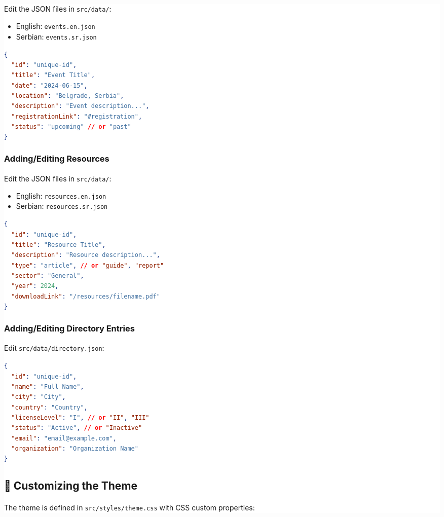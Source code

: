 Edit the JSON files in `src/data/`:
- English: `events.en.json`
- Serbian: `events.sr.json`

```json
{
  "id": "unique-id",
  "title": "Event Title",
  "date": "2024-06-15",
  "location": "Belgrade, Serbia",
  "description": "Event description...",
  "registrationLink": "#registration",
  "status": "upcoming" // or "past"
}
```

### Adding/Editing Resources

Edit the JSON files in `src/data/`:
- English: `resources.en.json`
- Serbian: `resources.sr.json`

```json
{
  "id": "unique-id",
  "title": "Resource Title",
  "description": "Resource description...",
  "type": "article", // or "guide", "report"
  "sector": "General",
  "year": 2024,
  "downloadLink": "/resources/filename.pdf"
}
```

### Adding/Editing Directory Entries

Edit `src/data/directory.json`:

```json
{
  "id": "unique-id",
  "name": "Full Name",
  "city": "City",
  "country": "Country",
  "licenseLevel": "I", // or "II", "III"
  "status": "Active", // or "Inactive"
  "email": "email@example.com",
  "organization": "Organization Name"
}
```

## 🎨 Customizing the Theme

The theme is defined in `src/styles/theme.css` with CSS custom properties:
